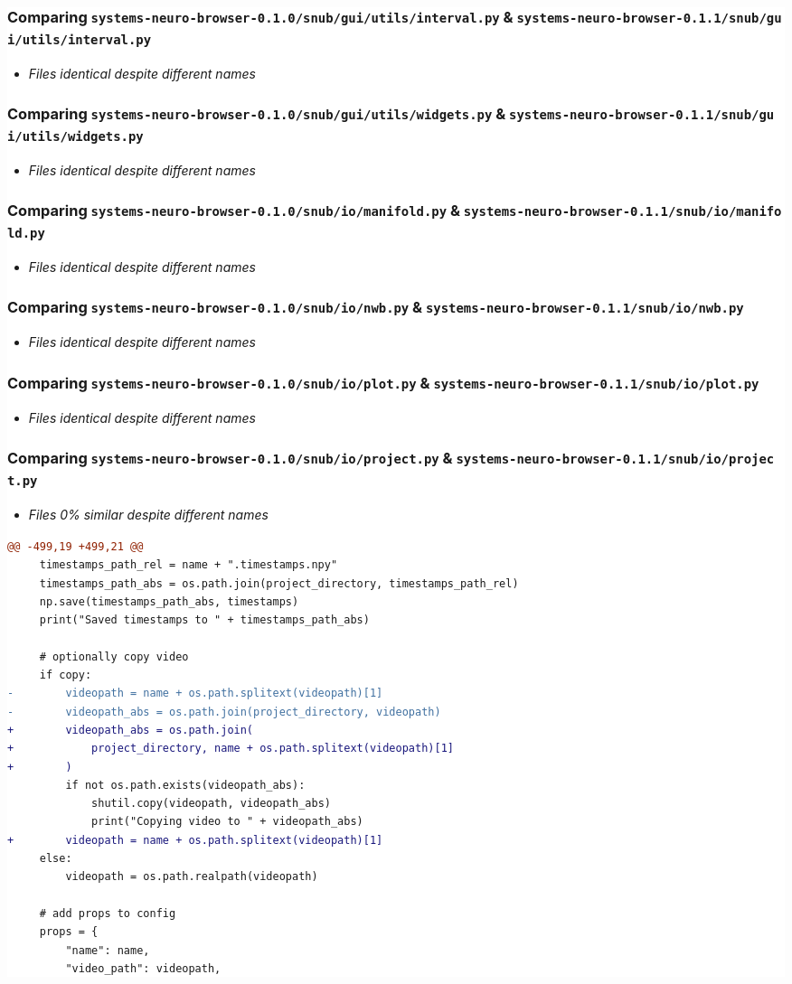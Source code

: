 ### Comparing `systems-neuro-browser-0.1.0/snub/gui/utils/interval.py` & `systems-neuro-browser-0.1.1/snub/gui/utils/interval.py`

 * *Files identical despite different names*

### Comparing `systems-neuro-browser-0.1.0/snub/gui/utils/widgets.py` & `systems-neuro-browser-0.1.1/snub/gui/utils/widgets.py`

 * *Files identical despite different names*

### Comparing `systems-neuro-browser-0.1.0/snub/io/manifold.py` & `systems-neuro-browser-0.1.1/snub/io/manifold.py`

 * *Files identical despite different names*

### Comparing `systems-neuro-browser-0.1.0/snub/io/nwb.py` & `systems-neuro-browser-0.1.1/snub/io/nwb.py`

 * *Files identical despite different names*

### Comparing `systems-neuro-browser-0.1.0/snub/io/plot.py` & `systems-neuro-browser-0.1.1/snub/io/plot.py`

 * *Files identical despite different names*

### Comparing `systems-neuro-browser-0.1.0/snub/io/project.py` & `systems-neuro-browser-0.1.1/snub/io/project.py`

 * *Files 0% similar despite different names*

```diff
@@ -499,19 +499,21 @@
     timestamps_path_rel = name + ".timestamps.npy"
     timestamps_path_abs = os.path.join(project_directory, timestamps_path_rel)
     np.save(timestamps_path_abs, timestamps)
     print("Saved timestamps to " + timestamps_path_abs)
 
     # optionally copy video
     if copy:
-        videopath = name + os.path.splitext(videopath)[1]
-        videopath_abs = os.path.join(project_directory, videopath)
+        videopath_abs = os.path.join(
+            project_directory, name + os.path.splitext(videopath)[1]
+        )
         if not os.path.exists(videopath_abs):
             shutil.copy(videopath, videopath_abs)
             print("Copying video to " + videopath_abs)
+        videopath = name + os.path.splitext(videopath)[1]
     else:
         videopath = os.path.realpath(videopath)
 
     # add props to config
     props = {
         "name": name,
         "video_path": videopath,
```

